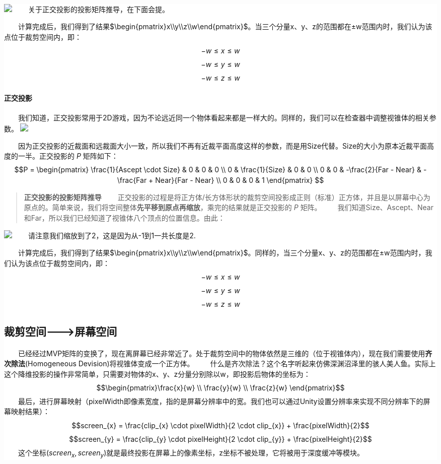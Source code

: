 <img src="https://raw.githubusercontent.com/Guiny-Time/PictureBed/main/20210929205101.png" width=400/>
&emsp;&emsp;关于正交投影的投影矩阵推导，在下面会提。

&emsp;&emsp;计算完成后，我们得到了结果$\begin{pmatrix}x\\y\\z\\w\end{pmatrix}$。当三个分量x、y、z的范围都在±w范围内时，我们认为该点位于裁剪空间内，即：
$$-w \leqslant x \leqslant w$$
$$-w \leqslant y \leqslant w$$
$$-w \leqslant z \leqslant w$$

#### 正交投影
&emsp;&emsp;我们知道，正交投影常用于2D游戏，因为不论远近同一个物体看起来都是一样大的。同样的，我们可以在检查器中调整视锥体的相关参数。
<img src="https://raw.githubusercontent.com/Guiny-Time/PictureBed/main/20210928221640.png" width=400/>

&emsp;&emsp;因为正交投影的近裁面和远裁面大小一致，所以我们不再有近裁平面高度这样的参数，而是用Size代替。Size的大小为原本近裁平面高度的一半。正交投影的 $P$ 矩阵如下：
$$P = 
\begin{pmatrix}
   \frac{1}{Ascept \cdot Size}    & 0                 & 0                        & 0 \\
   0                              & \frac{1}{Size}    & 0                        & 0 \\
   0                              & 0                 & -\frac{2}{Far - Near}    & -\frac{Far + Near}{Far - Near} \\
   0                              & 0                 & 0                        & 1
\end{pmatrix}
$$
> **正交投影的投影矩阵推导**
&emsp;&emsp;正交投影的过程是将正方体/长方体形状的裁剪空间投影成正则（标准）正方体，并且是以屏幕中心为原点的。简单来说，我们将空间整体**先平移到原点再缩放**，乘完的结果就是正交投影的 $P$ 矩阵。
&emsp;&emsp;我们知道Size、Ascept、Near和Far，所以我们已经知道了视锥体八个顶点的位置信息。由此：
<img src="https://raw.githubusercontent.com/Guiny-Time/PictureBed/main/20210929202835.png" width=400/>
&emsp;&emsp;请注意我们缩放到了2，这是因为从-1到1一共长度是2.

&emsp;&emsp;计算完成后，我们得到了结果$\begin{pmatrix}x\\y\\z\\w\end{pmatrix}$。同样的，当三个分量x、y、z的范围都在±w范围内时，我们认为该点位于裁剪空间内，即：
$$-w \leqslant x \leqslant w$$
$$-w \leqslant y \leqslant w$$
$$-w \leqslant z \leqslant w$$

## 裁剪空间--->屏幕空间
&emsp;&emsp;已经经过MVP矩阵的变换了，现在离屏幕已经非常近了。处于裁剪空间中的物体依然是三维的（位于视锥体内），现在我们需要使用**齐次除法**(Homogeneous Devision)将视锥体变成一个正方体。
&emsp;&emsp;什么是齐次除法？这个名字听起来仿佛深渊沼泽里的骇人美人鱼。实际上这个降维投影的操作非常简单，只需要对物体的x、y、z分量分别除以w，即投影后物体的坐标为：
$$\begin{pmatrix}\frac{x}{w}  \\
                 \frac{y}{w}  \\
                 \frac{z}{w}
\end{pmatrix}$$
&emsp;&emsp;最后，进行屏幕映射（pixelWidth即像素宽度，指的是屏幕分辨率中的宽。我们也可以通过Unity设置分辨率来实现不同分辨率下的屏幕映射结果）：
$$screen_{x} = \frac{clip_{x} \cdot pixelWidth}{2 \cdot clip_{x}} + \frac{pixelWidth}{2}$$
$$screen_{y} = \frac{clip_{y} \cdot pixelHeight}{2 \cdot clip_{y}} + \frac{pixelHeight}{2}$$
&emsp;&emsp;这个坐标$(screen_{x}, screen_{y})$就是最终投影在屏幕上的像素坐标，z坐标不被处理，它将被用于深度缓冲等模块。


